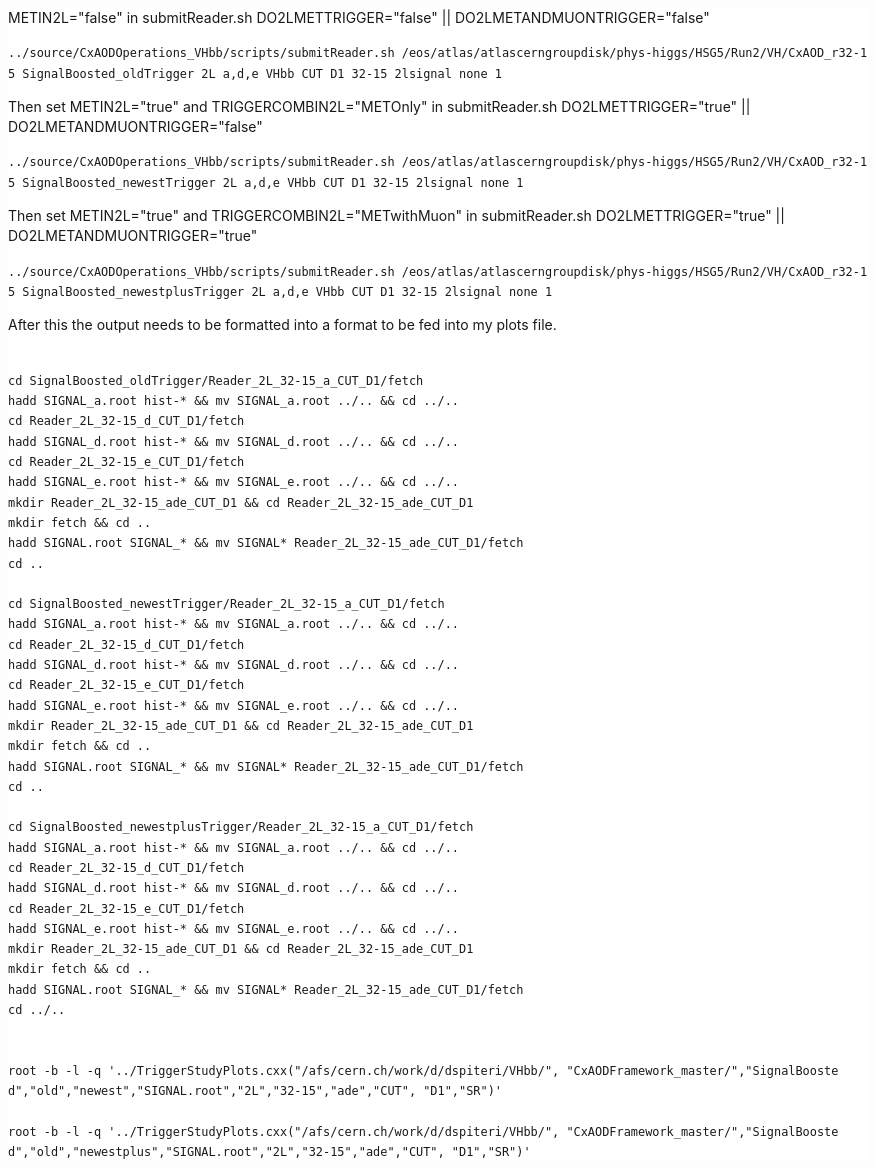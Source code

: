 METIN2L="false" in submitReader.sh
DO2LMETTRIGGER="false" || DO2LMETANDMUONTRIGGER="false" 
~~~
../source/CxAODOperations_VHbb/scripts/submitReader.sh /eos/atlas/atlascerngroupdisk/phys-higgs/HSG5/Run2/VH/CxAOD_r32-15 SignalBoosted_oldTrigger 2L a,d,e VHbb CUT D1 32-15 2lsignal none 1
~~~
Then set  METIN2L="true"  and TRIGGERCOMBIN2L="METOnly" in submitReader.sh
DO2LMETTRIGGER="true" || DO2LMETANDMUONTRIGGER="false" 
~~~
../source/CxAODOperations_VHbb/scripts/submitReader.sh /eos/atlas/atlascerngroupdisk/phys-higgs/HSG5/Run2/VH/CxAOD_r32-15 SignalBoosted_newestTrigger 2L a,d,e VHbb CUT D1 32-15 2lsignal none 1
~~~
Then set  METIN2L="true"  and TRIGGERCOMBIN2L="METwithMuon" in submitReader.sh
DO2LMETTRIGGER="true" || DO2LMETANDMUONTRIGGER="true" 
~~~
../source/CxAODOperations_VHbb/scripts/submitReader.sh /eos/atlas/atlascerngroupdisk/phys-higgs/HSG5/Run2/VH/CxAOD_r32-15 SignalBoosted_newestplusTrigger 2L a,d,e VHbb CUT D1 32-15 2lsignal none 1
~~~
After this the output needs to be formatted into a format to be fed into my plots file. 
~~~

cd SignalBoosted_oldTrigger/Reader_2L_32-15_a_CUT_D1/fetch
hadd SIGNAL_a.root hist-* && mv SIGNAL_a.root ../.. && cd ../..
cd Reader_2L_32-15_d_CUT_D1/fetch
hadd SIGNAL_d.root hist-* && mv SIGNAL_d.root ../.. && cd ../..
cd Reader_2L_32-15_e_CUT_D1/fetch
hadd SIGNAL_e.root hist-* && mv SIGNAL_e.root ../.. && cd ../..
mkdir Reader_2L_32-15_ade_CUT_D1 && cd Reader_2L_32-15_ade_CUT_D1
mkdir fetch && cd ..
hadd SIGNAL.root SIGNAL_* && mv SIGNAL* Reader_2L_32-15_ade_CUT_D1/fetch
cd ..

cd SignalBoosted_newestTrigger/Reader_2L_32-15_a_CUT_D1/fetch
hadd SIGNAL_a.root hist-* && mv SIGNAL_a.root ../.. && cd ../..
cd Reader_2L_32-15_d_CUT_D1/fetch
hadd SIGNAL_d.root hist-* && mv SIGNAL_d.root ../.. && cd ../..
cd Reader_2L_32-15_e_CUT_D1/fetch
hadd SIGNAL_e.root hist-* && mv SIGNAL_e.root ../.. && cd ../..
mkdir Reader_2L_32-15_ade_CUT_D1 && cd Reader_2L_32-15_ade_CUT_D1
mkdir fetch && cd ..
hadd SIGNAL.root SIGNAL_* && mv SIGNAL* Reader_2L_32-15_ade_CUT_D1/fetch
cd ..

cd SignalBoosted_newestplusTrigger/Reader_2L_32-15_a_CUT_D1/fetch
hadd SIGNAL_a.root hist-* && mv SIGNAL_a.root ../.. && cd ../..
cd Reader_2L_32-15_d_CUT_D1/fetch
hadd SIGNAL_d.root hist-* && mv SIGNAL_d.root ../.. && cd ../..
cd Reader_2L_32-15_e_CUT_D1/fetch
hadd SIGNAL_e.root hist-* && mv SIGNAL_e.root ../.. && cd ../..
mkdir Reader_2L_32-15_ade_CUT_D1 && cd Reader_2L_32-15_ade_CUT_D1
mkdir fetch && cd ..
hadd SIGNAL.root SIGNAL_* && mv SIGNAL* Reader_2L_32-15_ade_CUT_D1/fetch
cd ../..


root -b -l -q '../TriggerStudyPlots.cxx("/afs/cern.ch/work/d/dspiteri/VHbb/", "CxAODFramework_master/","SignalBoosted","old","newest","SIGNAL.root","2L","32-15","ade","CUT", "D1","SR")'

root -b -l -q '../TriggerStudyPlots.cxx("/afs/cern.ch/work/d/dspiteri/VHbb/", "CxAODFramework_master/","SignalBoosted","old","newestplus","SIGNAL.root","2L","32-15","ade","CUT", "D1","SR")'
~~~
